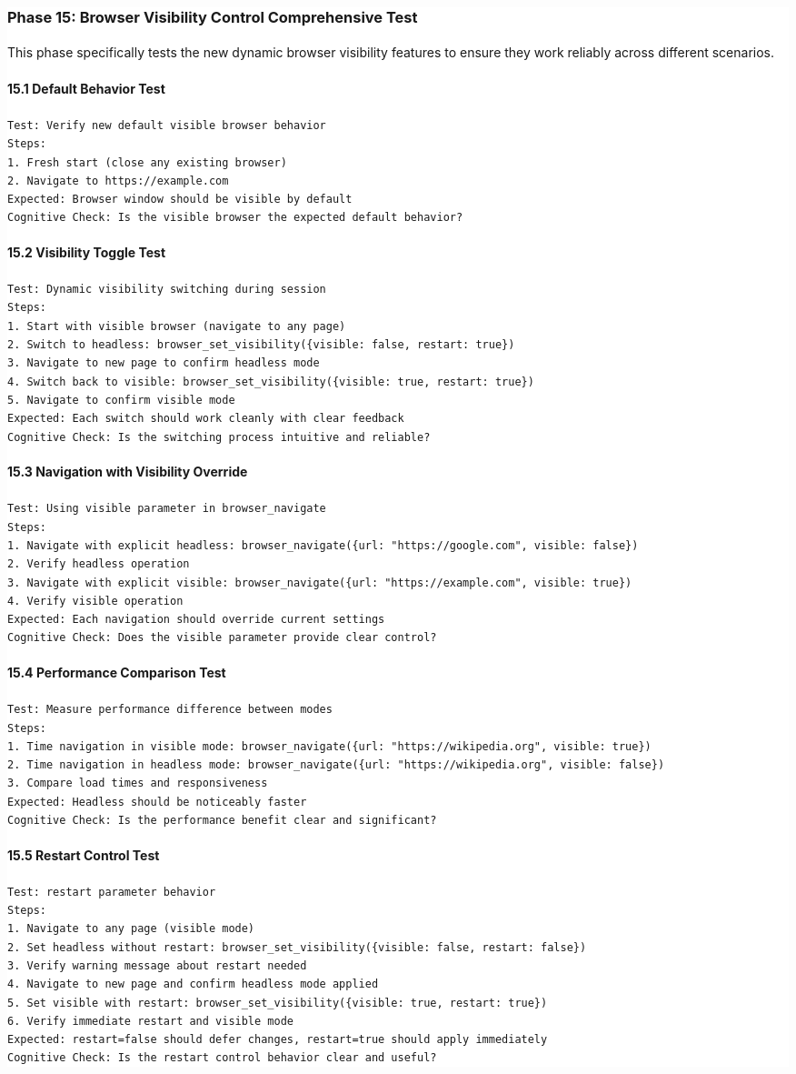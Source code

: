 ### Phase 15: Browser Visibility Control Comprehensive Test

This phase specifically tests the new dynamic browser visibility features to ensure they work reliably across different scenarios.

#### 15.1 Default Behavior Test
```
Test: Verify new default visible browser behavior
Steps:
1. Fresh start (close any existing browser)
2. Navigate to https://example.com
Expected: Browser window should be visible by default
Cognitive Check: Is the visible browser the expected default behavior?
```

#### 15.2 Visibility Toggle Test
```
Test: Dynamic visibility switching during session
Steps:
1. Start with visible browser (navigate to any page)
2. Switch to headless: browser_set_visibility({visible: false, restart: true})
3. Navigate to new page to confirm headless mode
4. Switch back to visible: browser_set_visibility({visible: true, restart: true})
5. Navigate to confirm visible mode
Expected: Each switch should work cleanly with clear feedback
Cognitive Check: Is the switching process intuitive and reliable?
```

#### 15.3 Navigation with Visibility Override
```
Test: Using visible parameter in browser_navigate
Steps:
1. Navigate with explicit headless: browser_navigate({url: "https://google.com", visible: false})
2. Verify headless operation
3. Navigate with explicit visible: browser_navigate({url: "https://example.com", visible: true})
4. Verify visible operation
Expected: Each navigation should override current settings
Cognitive Check: Does the visible parameter provide clear control?
```

#### 15.4 Performance Comparison Test
```
Test: Measure performance difference between modes
Steps:
1. Time navigation in visible mode: browser_navigate({url: "https://wikipedia.org", visible: true})
2. Time navigation in headless mode: browser_navigate({url: "https://wikipedia.org", visible: false})
3. Compare load times and responsiveness
Expected: Headless should be noticeably faster
Cognitive Check: Is the performance benefit clear and significant?
```

#### 15.5 Restart Control Test
```
Test: restart parameter behavior
Steps:
1. Navigate to any page (visible mode)
2. Set headless without restart: browser_set_visibility({visible: false, restart: false})
3. Verify warning message about restart needed
4. Navigate to new page and confirm headless mode applied
5. Set visible with restart: browser_set_visibility({visible: true, restart: true})
6. Verify immediate restart and visible mode
Expected: restart=false should defer changes, restart=true should apply immediately
Cognitive Check: Is the restart control behavior clear and useful?
```
